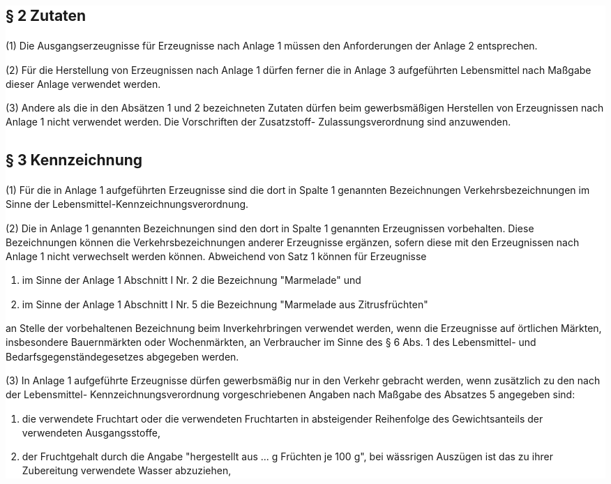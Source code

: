 
## § 2 Zutaten

(1) Die Ausgangserzeugnisse für Erzeugnisse nach Anlage 1 müssen den
Anforderungen der Anlage 2 entsprechen.

(2) Für die Herstellung von Erzeugnissen nach Anlage 1 dürfen ferner
die in Anlage 3 aufgeführten Lebensmittel nach Maßgabe dieser Anlage
verwendet werden.

(3) Andere als die in den Absätzen 1 und 2 bezeichneten Zutaten dürfen
beim gewerbsmäßigen Herstellen von Erzeugnissen nach Anlage 1 nicht
verwendet werden. Die Vorschriften der Zusatzstoff-
Zulassungsverordnung sind anzuwenden.


## § 3 Kennzeichnung

(1) Für die in Anlage 1 aufgeführten Erzeugnisse sind die dort in
Spalte 1 genannten Bezeichnungen Verkehrsbezeichnungen im Sinne der
Lebensmittel-Kennzeichnungsverordnung.

(2) Die in Anlage 1 genannten Bezeichnungen sind den dort in Spalte 1
genannten Erzeugnissen vorbehalten. Diese Bezeichnungen können die
Verkehrsbezeichnungen anderer Erzeugnisse ergänzen, sofern diese mit
den Erzeugnissen nach Anlage 1 nicht verwechselt werden können.
Abweichend von Satz 1 können für Erzeugnisse

1.  im Sinne der Anlage 1 Abschnitt I Nr. 2 die Bezeichnung "Marmelade"
    und


2.  im Sinne der Anlage 1 Abschnitt I Nr. 5 die Bezeichnung "Marmelade aus
    Zitrusfrüchten"



an Stelle der vorbehaltenen Bezeichnung beim Inverkehrbringen
verwendet werden, wenn die Erzeugnisse auf örtlichen Märkten,
insbesondere Bauernmärkten oder Wochenmärkten, an Verbraucher im Sinne
des § 6 Abs. 1 des Lebensmittel- und Bedarfsgegenständegesetzes
abgegeben werden.

(3) In Anlage 1 aufgeführte Erzeugnisse dürfen gewerbsmäßig nur in den
Verkehr gebracht werden, wenn zusätzlich zu den nach der Lebensmittel-
Kennzeichnungsverordnung vorgeschriebenen Angaben nach Maßgabe des
Absatzes 5 angegeben sind:

1.  die verwendete Fruchtart oder die verwendeten Fruchtarten in
    absteigender Reihenfolge des Gewichtsanteils der verwendeten
    Ausgangsstoffe,


2.  der Fruchtgehalt durch die Angabe "hergestellt aus ... g Früchten je
    100 g", bei wässrigen Auszügen ist das zu ihrer Zubereitung verwendete
    Wasser abzuziehen,

